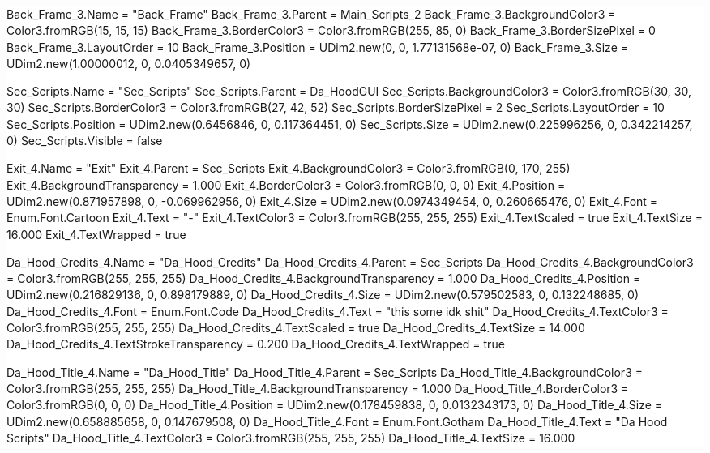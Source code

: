 Back_Frame_3.Name = "Back_Frame"
Back_Frame_3.Parent = Main_Scripts_2
Back_Frame_3.BackgroundColor3 = Color3.fromRGB(15, 15, 15)
Back_Frame_3.BorderColor3 = Color3.fromRGB(255, 85, 0)
Back_Frame_3.BorderSizePixel = 0
Back_Frame_3.LayoutOrder = 10
Back_Frame_3.Position = UDim2.new(0, 0, 1.77131568e-07, 0)
Back_Frame_3.Size = UDim2.new(1.00000012, 0, 0.0405349657, 0)

Sec_Scripts.Name = "Sec_Scripts"
Sec_Scripts.Parent = Da_HoodGUI
Sec_Scripts.BackgroundColor3 = Color3.fromRGB(30, 30, 30)
Sec_Scripts.BorderColor3 = Color3.fromRGB(27, 42, 52)
Sec_Scripts.BorderSizePixel = 2
Sec_Scripts.LayoutOrder = 10
Sec_Scripts.Position = UDim2.new(0.6456846, 0, 0.117364451, 0)
Sec_Scripts.Size = UDim2.new(0.225996256, 0, 0.342214257, 0)
Sec_Scripts.Visible = false

Exit_4.Name = "Exit"
Exit_4.Parent = Sec_Scripts
Exit_4.BackgroundColor3 = Color3.fromRGB(0, 170, 255)
Exit_4.BackgroundTransparency = 1.000
Exit_4.BorderColor3 = Color3.fromRGB(0, 0, 0)
Exit_4.Position = UDim2.new(0.871957898, 0, -0.069962956, 0)
Exit_4.Size = UDim2.new(0.0974349454, 0, 0.260665476, 0)
Exit_4.Font = Enum.Font.Cartoon
Exit_4.Text = "-"
Exit_4.TextColor3 = Color3.fromRGB(255, 255, 255)
Exit_4.TextScaled = true
Exit_4.TextSize = 16.000
Exit_4.TextWrapped = true

Da_Hood_Credits_4.Name = "Da_Hood_Credits"
Da_Hood_Credits_4.Parent = Sec_Scripts
Da_Hood_Credits_4.BackgroundColor3 = Color3.fromRGB(255, 255, 255)
Da_Hood_Credits_4.BackgroundTransparency = 1.000
Da_Hood_Credits_4.Position = UDim2.new(0.216829136, 0, 0.898179889, 0)
Da_Hood_Credits_4.Size = UDim2.new(0.579502583, 0, 0.132248685, 0)
Da_Hood_Credits_4.Font = Enum.Font.Code
Da_Hood_Credits_4.Text = "this some idk shit"
Da_Hood_Credits_4.TextColor3 = Color3.fromRGB(255, 255, 255)
Da_Hood_Credits_4.TextScaled = true
Da_Hood_Credits_4.TextSize = 14.000
Da_Hood_Credits_4.TextStrokeTransparency = 0.200
Da_Hood_Credits_4.TextWrapped = true

Da_Hood_Title_4.Name = "Da_Hood_Title"
Da_Hood_Title_4.Parent = Sec_Scripts
Da_Hood_Title_4.BackgroundColor3 = Color3.fromRGB(255, 255, 255)
Da_Hood_Title_4.BackgroundTransparency = 1.000
Da_Hood_Title_4.BorderColor3 = Color3.fromRGB(0, 0, 0)
Da_Hood_Title_4.Position = UDim2.new(0.178459838, 0, 0.0132343173, 0)
Da_Hood_Title_4.Size = UDim2.new(0.658885658, 0, 0.147679508, 0)
Da_Hood_Title_4.Font = Enum.Font.Gotham
Da_Hood_Title_4.Text = "Da Hood Scripts"
Da_Hood_Title_4.TextColor3 = Color3.fromRGB(255, 255, 255)
Da_Hood_Title_4.TextSize = 16.000

